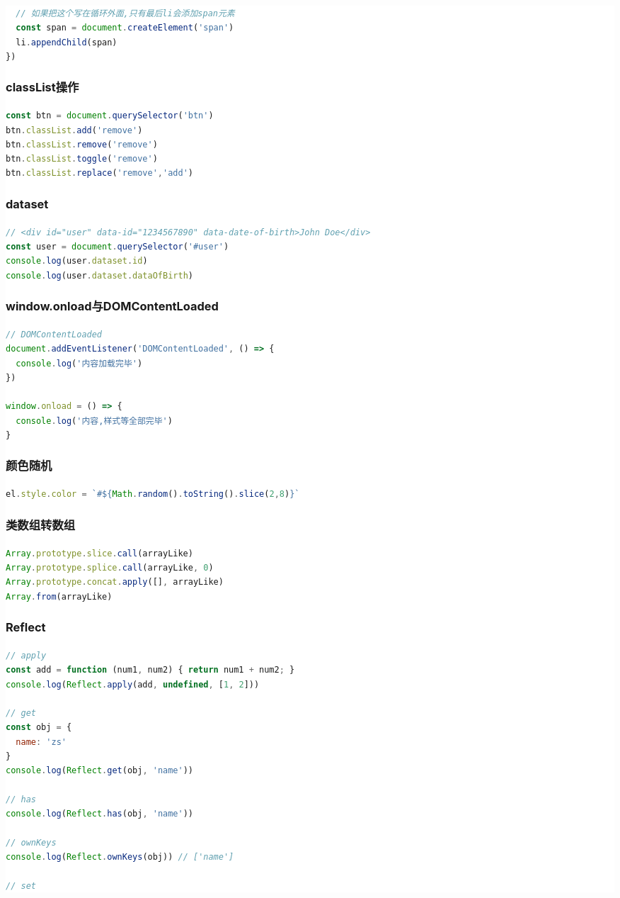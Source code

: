 ```js
  // 如果把这个写在循环外面,只有最后li会添加span元素
  const span = document.createElement('span')
  li.appendChild(span)
})
```
### classList操作
```js
const btn = document.querySelector('btn')
btn.classList.add('remove')
btn.classList.remove('remove')
btn.classList.toggle('remove')
btn.classList.replace('remove','add')
```
### dataset
```js
// <div id="user" data-id="1234567890" data-date-of-birth>John Doe</div>
const user = document.querySelector('#user')
console.log(user.dataset.id)
console.log(user.dataset.dataOfBirth)
```
### window.onload与DOMContentLoaded
```js
// DOMContentLoaded
document.addEventListener('DOMContentLoaded', () => {
  console.log('内容加载完毕')
})

window.onload = () => {
  console.log('内容,样式等全部完毕')
}
```
### 颜色随机
```js
el.style.color = `#${Math.random().toString().slice(2,8)}`
```
### 类数组转数组
```js
Array.prototype.slice.call(arrayLike)
Array.prototype.splice.call(arrayLike, 0)
Array.prototype.concat.apply([], arrayLike)
Array.from(arrayLike)
```
### Reflect
```js
// apply
const add = function (num1, num2) { return num1 + num2; }
console.log(Reflect.apply(add, undefined, [1, 2]))

// get
const obj = {
  name: 'zs'
}
console.log(Reflect.get(obj, 'name'))

// has
console.log(Reflect.has(obj, 'name'))

// ownKeys
console.log(Reflect.ownKeys(obj)) // ['name']

// set
```